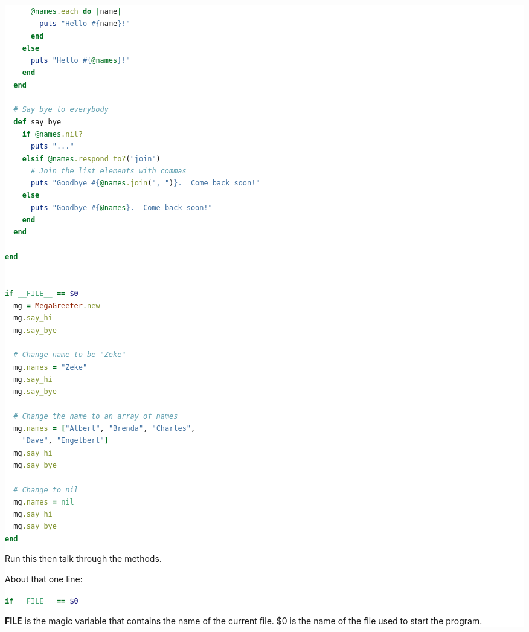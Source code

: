 ```ruby
      @names.each do |name|
        puts "Hello #{name}!"
      end
    else
      puts "Hello #{@names}!"
    end
  end

  # Say bye to everybody
  def say_bye
    if @names.nil?
      puts "..."
    elsif @names.respond_to?("join")
      # Join the list elements with commas
      puts "Goodbye #{@names.join(", ")}.  Come back soon!"
    else
      puts "Goodbye #{@names}.  Come back soon!"
    end
  end

end


if __FILE__ == $0
  mg = MegaGreeter.new
  mg.say_hi
  mg.say_bye

  # Change name to be "Zeke"
  mg.names = "Zeke"
  mg.say_hi
  mg.say_bye

  # Change the name to an array of names
  mg.names = ["Albert", "Brenda", "Charles",
    "Dave", "Engelbert"]
  mg.say_hi
  mg.say_bye

  # Change to nil
  mg.names = nil
  mg.say_hi
  mg.say_bye
end
```

Run this then talk through the methods.

About that one line:

```ruby
if __FILE__ == $0
```
__FILE__ is the magic variable that contains the name of the current file.
$0 is the name of the file used to start the program.
